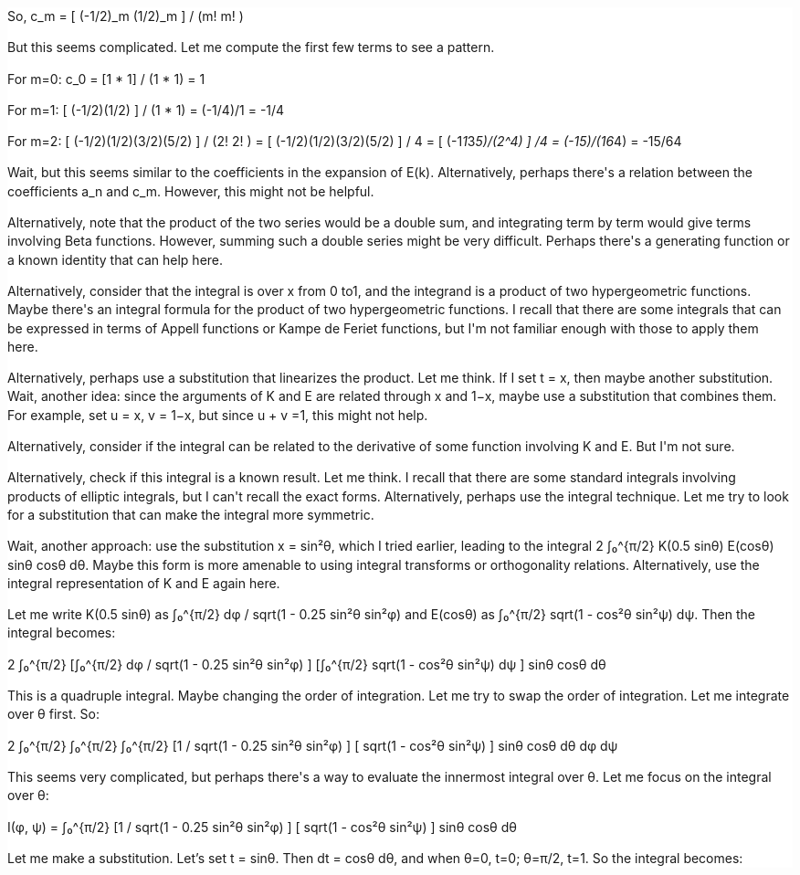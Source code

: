 So, c_m = [ (-1/2)_m (1/2)_m ] / (m! m! )

But this seems complicated. Let me compute the first few terms to see a pattern.

For m=0: c_0 = [1 * 1] / (1 * 1) = 1

For m=1: [ (-1/2)(1/2) ] / (1 * 1) = (-1/4)/1 = -1/4

For m=2: [ (-1/2)(1/2)(3/2)(5/2) ] / (2! 2! ) = [ (-1/2)(1/2)(3/2)(5/2) ] / 4 = [ (-1*1*3*5)/(2^4) ] /4 = (-15)/(16*4) = -15/64

Wait, but this seems similar to the coefficients in the expansion of E(k). Alternatively, perhaps there's a relation between the coefficients a_n and c_m. However, this might not be helpful.

Alternatively, note that the product of the two series would be a double sum, and integrating term by term would give terms involving Beta functions. However, summing such a double series might be very difficult. Perhaps there's a generating function or a known identity that can help here.

Alternatively, consider that the integral is over x from 0 to1, and the integrand is a product of two hypergeometric functions. Maybe there's an integral formula for the product of two hypergeometric functions. I recall that there are some integrals that can be expressed in terms of Appell functions or Kampe de Feriet functions, but I'm not familiar enough with those to apply them here.

Alternatively, perhaps use a substitution that linearizes the product. Let me think. If I set t = x, then maybe another substitution. Wait, another idea: since the arguments of K and E are related through x and 1−x, maybe use a substitution that combines them. For example, set u = x, v = 1−x, but since u + v =1, this might not help.

Alternatively, consider if the integral can be related to the derivative of some function involving K and E. But I'm not sure.

Alternatively, check if this integral is a known result. Let me think. I recall that there are some standard integrals involving products of elliptic integrals, but I can't recall the exact forms. Alternatively, perhaps use the integral technique. Let me try to look for a substitution that can make the integral more symmetric.

Wait, another approach: use the substitution x = sin²θ, which I tried earlier, leading to the integral 2 ∫₀^{π/2} K(0.5 sinθ) E(cosθ) sinθ cosθ dθ. Maybe this form is more amenable to using integral transforms or orthogonality relations. Alternatively, use the integral representation of K and E again here.

Let me write K(0.5 sinθ) as ∫₀^{π/2} dφ / sqrt(1 - 0.25 sin²θ sin²φ) and E(cosθ) as ∫₀^{π/2} sqrt(1 - cos²θ sin²ψ) dψ. Then the integral becomes:

2 ∫₀^{π/2} [∫₀^{π/2} dφ / sqrt(1 - 0.25 sin²θ sin²φ) ] [∫₀^{π/2} sqrt(1 - cos²θ sin²ψ) dψ ] sinθ cosθ dθ

This is a quadruple integral. Maybe changing the order of integration. Let me try to swap the order of integration. Let me integrate over θ first. So:

2 ∫₀^{π/2} ∫₀^{π/2} ∫₀^{π/2} [1 / sqrt(1 - 0.25 sin²θ sin²φ) ] [ sqrt(1 - cos²θ sin²ψ) ] sinθ cosθ dθ dφ dψ

This seems very complicated, but perhaps there's a way to evaluate the innermost integral over θ. Let me focus on the integral over θ:

I(φ, ψ) = ∫₀^{π/2} [1 / sqrt(1 - 0.25 sin²θ sin²φ) ] [ sqrt(1 - cos²θ sin²ψ) ] sinθ cosθ dθ

Let me make a substitution. Let’s set t = sinθ. Then dt = cosθ dθ, and when θ=0, t=0; θ=π/2, t=1. So the integral becomes:
